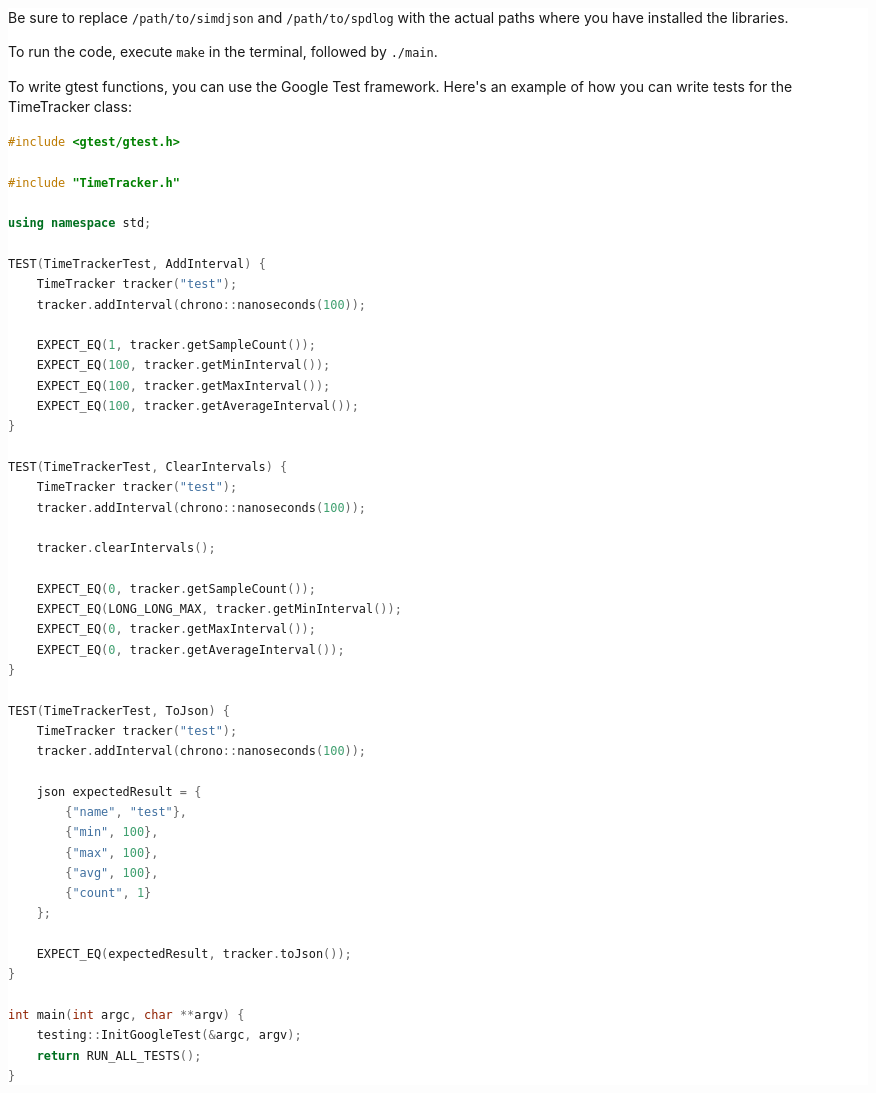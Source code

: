 Be sure to replace `/path/to/simdjson` and `/path/to/spdlog` with the actual paths where you have installed the libraries.

To run the code, execute `make` in the terminal, followed by `./main`.

To write gtest functions, you can use the Google Test framework. 
Here's an example of how you can write tests for the TimeTracker class:

```cpp
#include <gtest/gtest.h>

#include "TimeTracker.h"

using namespace std;

TEST(TimeTrackerTest, AddInterval) {
    TimeTracker tracker("test");
    tracker.addInterval(chrono::nanoseconds(100));

    EXPECT_EQ(1, tracker.getSampleCount());
    EXPECT_EQ(100, tracker.getMinInterval());
    EXPECT_EQ(100, tracker.getMaxInterval());
    EXPECT_EQ(100, tracker.getAverageInterval());
}

TEST(TimeTrackerTest, ClearIntervals) {
    TimeTracker tracker("test");
    tracker.addInterval(chrono::nanoseconds(100));

    tracker.clearIntervals();

    EXPECT_EQ(0, tracker.getSampleCount());
    EXPECT_EQ(LONG_LONG_MAX, tracker.getMinInterval());
    EXPECT_EQ(0, tracker.getMaxInterval());
    EXPECT_EQ(0, tracker.getAverageInterval());
}

TEST(TimeTrackerTest, ToJson) {
    TimeTracker tracker("test");
    tracker.addInterval(chrono::nanoseconds(100));

    json expectedResult = {
        {"name", "test"},
        {"min", 100},
        {"max", 100},
        {"avg", 100},
        {"count", 1}
    };

    EXPECT_EQ(expectedResult, tracker.toJson());
}

int main(int argc, char **argv) {
    testing::InitGoogleTest(&argc, argv);
    return RUN_ALL_TESTS();
}
```
